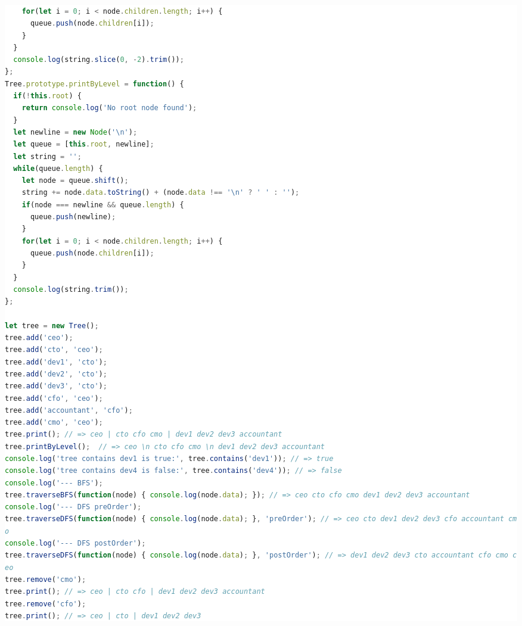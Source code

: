 ```js
    for(let i = 0; i < node.children.length; i++) {
      queue.push(node.children[i]);
    }
  }
  console.log(string.slice(0, -2).trim());
};
Tree.prototype.printByLevel = function() {
  if(!this.root) {
    return console.log('No root node found');
  }
  let newline = new Node('\n');
  let queue = [this.root, newline];
  let string = '';
  while(queue.length) {
    let node = queue.shift();
    string += node.data.toString() + (node.data !== '\n' ? ' ' : '');
    if(node === newline && queue.length) {
      queue.push(newline);
    }
    for(let i = 0; i < node.children.length; i++) {
      queue.push(node.children[i]);
    }
  }
  console.log(string.trim());
};

let tree = new Tree();
tree.add('ceo');
tree.add('cto', 'ceo');
tree.add('dev1', 'cto');
tree.add('dev2', 'cto');
tree.add('dev3', 'cto');
tree.add('cfo', 'ceo');
tree.add('accountant', 'cfo');
tree.add('cmo', 'ceo');
tree.print(); // => ceo | cto cfo cmo | dev1 dev2 dev3 accountant
tree.printByLevel();  // => ceo \n cto cfo cmo \n dev1 dev2 dev3 accountant
console.log('tree contains dev1 is true:', tree.contains('dev1')); // => true
console.log('tree contains dev4 is false:', tree.contains('dev4')); // => false
console.log('--- BFS');
tree.traverseBFS(function(node) { console.log(node.data); }); // => ceo cto cfo cmo dev1 dev2 dev3 accountant
console.log('--- DFS preOrder');
tree.traverseDFS(function(node) { console.log(node.data); }, 'preOrder'); // => ceo cto dev1 dev2 dev3 cfo accountant cmo
console.log('--- DFS postOrder');
tree.traverseDFS(function(node) { console.log(node.data); }, 'postOrder'); // => dev1 dev2 dev3 cto accountant cfo cmo ceo
tree.remove('cmo');
tree.print(); // => ceo | cto cfo | dev1 dev2 dev3 accountant
tree.remove('cfo');
tree.print(); // => ceo | cto | dev1 dev2 dev3
```
